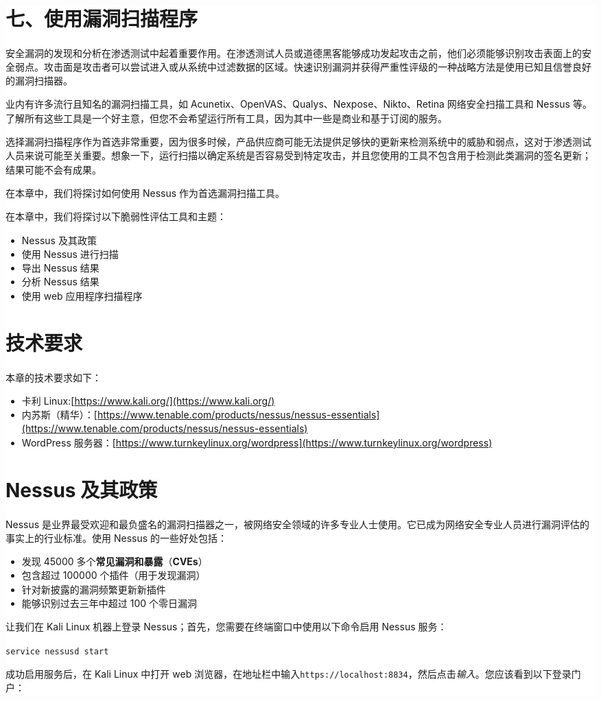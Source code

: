 # 七、使用漏洞扫描程序

安全漏洞的发现和分析在渗透测试中起着重要作用。在渗透测试人员或道德黑客能够成功发起攻击之前，他们必须能够识别攻击表面上的安全弱点。攻击面是攻击者可以尝试进入或从系统中过滤数据的区域。快速识别漏洞并获得严重性评级的一种战略方法是使用已知且信誉良好的漏洞扫描器。

业内有许多流行且知名的漏洞扫描工具，如 Acunetix、OpenVAS、Qualys、Nexpose、Nikto、Retina 网络安全扫描工具和 Nessus 等。了解所有这些工具是一个好主意，但您不会希望运行所有工具，因为其中一些是商业和基于订阅的服务。

选择漏洞扫描程序作为首选非常重要，因为很多时候，产品供应商可能无法提供足够快的更新来检测系统中的威胁和弱点，这对于渗透测试人员来说可能至关重要。想象一下，运行扫描以确定系统是否容易受到特定攻击，并且您使用的工具不包含用于检测此类漏洞的签名更新；结果可能不会有成果。

在本章中，我们将探讨如何使用 Nessus 作为首选漏洞扫描工具。

在本章中，我们将探讨以下脆弱性评估工具和主题：

*   Nessus 及其政策
*   使用 Nessus 进行扫描
*   导出 Nessus 结果
*   分析 Nessus 结果
*   使用 web 应用程序扫描程序

# 技术要求

本章的技术要求如下：

*   卡利 Linux:[https://www.kali.org/](https://www.kali.org/)
*   内苏斯（精华）：[https://www.tenable.com/products/nessus/nessus-essentials](https://www.tenable.com/products/nessus/nessus-essentials)
*   WordPress 服务器：[https://www.turnkeylinux.org/wordpress](https://www.turnkeylinux.org/wordpress)

# Nessus 及其政策

Nessus 是业界最受欢迎和最负盛名的漏洞扫描器之一，被网络安全领域的许多专业人士使用。它已成为网络安全专业人员进行漏洞评估的事实上的行业标准。使用 Nessus 的一些好处包括：

*   发现 45000 多个**常见漏洞和暴露**（**CVEs**）
*   包含超过 100000 个插件（用于发现漏洞）
*   针对新披露的漏洞频繁更新新插件
*   能够识别过去三年中超过 100 个零日漏洞

让我们在 Kali Linux 机器上登录 Nessus；首先，您需要在终端窗口中使用以下命令启用 Nessus 服务：

```
service nessusd start
```

成功启用服务后，在 Kali Linux 中打开 web 浏览器，在地址栏中输入`https://localhost:8834`，然后点击*输入*。您应该看到以下登录门户：
